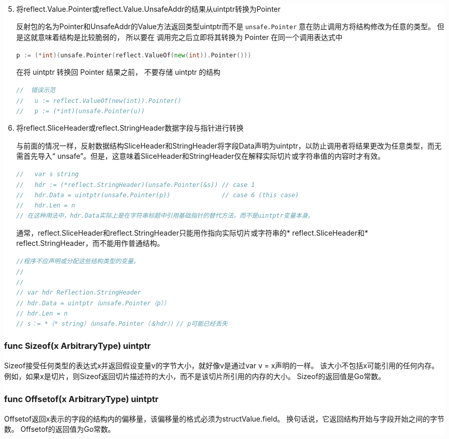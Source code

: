 5. 将reflect.Value.Pointer或reflect.Value.UnsafeAddr的结果从uintptr转换为Pointer

   反射包的名为Pointer和UnsafeAddr的Value方法返回类型uintptr而不是 `unsafe.Pointer` 意在防止调用方将结构修改为任意的类型。 但是这就意味着结构是比较脆弱的， 所以要在 调用完之后立即将其转换为 Pointer 在同一个调用表达式中

   ```go
   p := (*int)(unsafe.Pointer(reflect.ValueOf(new(int)).Pointer()))
   ```

   在将 uintptr 转换回 Pointer 结果之前， 不要存储 uintptr 的结构

   ```go
   //  错误示范
   //	u := reflect.ValueOf(new(int)).Pointer()
   //	p := (*int)(unsafe.Pointer(u))
   ```

   

6. 将reflect.SliceHeader或reflect.StringHeader数据字段与指针进行转换

   与前面的情况一样，反射数据结构SliceHeader和StringHeader将字段Data声明为uintptr，以防止调用者将结果更改为任意类型，而无需首先导入“ unsafe”。但是，这意味着SliceHeader和StringHeader仅在解释实际切片或字符串值的内容时才有效。

   ```go
   //	var s string
   //	hdr := (*reflect.StringHeader)(unsafe.Pointer(&s)) // case 1
   //	hdr.Data = uintptr(unsafe.Pointer(p))              // case 6 (this case)
   //	hdr.Len = n
   // 在这种用法中，hdr.Data实际上是在字符串标题中引用基础指针的替代方法，而不是uintptr变量本身。
   ```

   通常，reflect.SliceHeader和reflect.StringHeader只能用作指向实际切片或字符串的* reflect.SliceHeader和* reflect.StringHeader，而不能用作普通结构。

   ```go
   //程序不应声明或分配这些结构类型的变量。
   //
   //
   // var hdr Reflection.StringHeader
   // hdr.Data = uintptr（unsafe.Pointer（p））
   // hdr.Len = n
   // s：= *（* string）（unsafe.Pointer（＆hdr））// p可能已经丢失
   ```

   



### func Sizeof(x ArbitraryType) uintptr

  Sizeof接受任何类型的表达式x并返回假设变量v的字节大小，就好像v是通过var v = x声明的一样。
  该大小不包括x可能引用的任何内存。
  例如，如果x是切片，则Sizeof返回切片描述符的大小，而不是该切片所引用的内存的大小。
Sizeof的返回值是Go常数。



### func Offsetof(x ArbitraryType) uintptr

Offsetof返回x表示的字段的结构内的偏移量，该偏移量的格式必须为structValue.field。 换句话说，它返回结构开始与字段开始之间的字节数。 Offsetof的返回值为Go常数。
